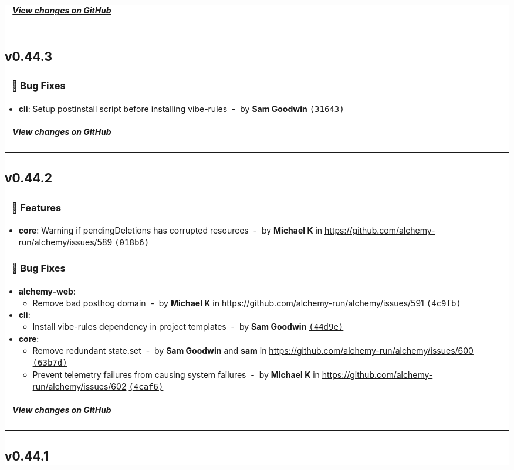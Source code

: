 ##### &nbsp;&nbsp;&nbsp;&nbsp;[View changes on GitHub](https://github.com/alchemy-run/alchemy/compare/v0.44.3...v0.44.4)

---

## v0.44.3

### &nbsp;&nbsp;&nbsp;🐞 Bug Fixes

- **cli**: Setup postinstall script before installing vibe-rules &nbsp;-&nbsp; by **Sam Goodwin** [<samp>(31643)</samp>](https://github.com/alchemy-run/alchemy/commit/31643384)

##### &nbsp;&nbsp;&nbsp;&nbsp;[View changes on GitHub](https://github.com/alchemy-run/alchemy/compare/v0.44.2...v0.44.3)

---

## v0.44.2

### &nbsp;&nbsp;&nbsp;🚀 Features

- **core**: Warning if pendingDeletions has corrupted resources &nbsp;-&nbsp; by **Michael K** in https://github.com/alchemy-run/alchemy/issues/589 [<samp>(018b6)</samp>](https://github.com/alchemy-run/alchemy/commit/018b6340)

### &nbsp;&nbsp;&nbsp;🐞 Bug Fixes

- **alchemy-web**:
  - Remove bad posthog domain &nbsp;-&nbsp; by **Michael K** in https://github.com/alchemy-run/alchemy/issues/591 [<samp>(4c9fb)</samp>](https://github.com/alchemy-run/alchemy/commit/4c9fbce1)
- **cli**:
  - Install vibe-rules dependency in project templates &nbsp;-&nbsp; by **Sam Goodwin** [<samp>(44d9e)</samp>](https://github.com/alchemy-run/alchemy/commit/44d9e520)
- **core**:
  - Remove redundant state.set &nbsp;-&nbsp; by **Sam Goodwin** and **sam** in https://github.com/alchemy-run/alchemy/issues/600 [<samp>(63b7d)</samp>](https://github.com/alchemy-run/alchemy/commit/63b7d6e2)
  - Prevent telemetry failures from causing system failures &nbsp;-&nbsp; by **Michael K** in https://github.com/alchemy-run/alchemy/issues/602 [<samp>(4caf6)</samp>](https://github.com/alchemy-run/alchemy/commit/4caf6ab8)

##### &nbsp;&nbsp;&nbsp;&nbsp;[View changes on GitHub](https://github.com/alchemy-run/alchemy/compare/v0.44.1...v0.44.2)

---

## v0.44.1
